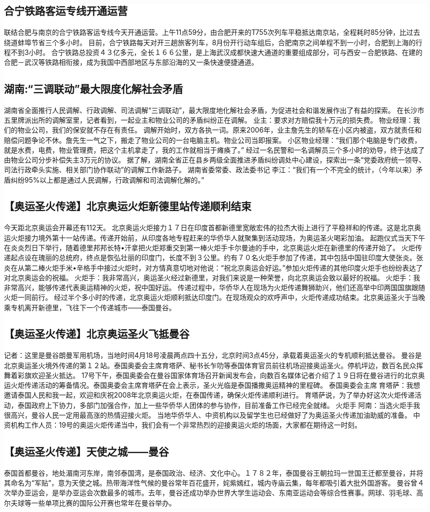
## 合宁铁路客运专线开通运营


联结合肥与南京的合宁铁路客运专线今天开通运营。上午11点59分，由合肥开来的T755次列车平稳抵达南京站，全程耗时85分钟，比过去绕道蚌埠节省三个多小时。
目前，合宁铁路每天对开三趟旅客列车，8月份开行动车组后，合肥南京之间单程不到一小时，合肥到上海的行程不到3小时。
合宁铁路总投资４３亿多元，全长１６６公里，是上海武汉成都快速大通道的重要组成部分，可与西安－合肥铁路、在建的合肥－武汉等铁路相衔接，成为我国中西部地区与东部沿海的又一条快速便捷通道。


## 湖南:“三调联动”最大限度化解社会矛盾


湖南省全面推行人民调解、行政调解、司法调解“三调联动”，最大限度地化解社会矛盾，为促进社会和谐发展作出了有益的探索。
在长沙市五里牌派出所的调解室里，记者看到，一起业主和物业公司的矛盾纠纷正在调解。
业主：要求对方赔偿我十万元的损失费。
物业经理：我们的物业公司，我们的保安就不存在有责任。
调解开始时，双方各执一词。原来2006年，业主詹先生的轿车在小区内被盗，双方就责任和赔偿问题争论不休。詹先生一气之下，搬走了物业公司的一台电脑主机。物业公司当即报案。
小区物业经理：“我们那个电脑是专门收费，就是水费，电费，物业管理费，把这个主机拿走了，我的工作就相当于瘫痪了。”
经过一名民警和一名调解员三个多小时的劝导，终于达成了由物业公司分步补偿失主3万元的协议。
据了解，湖南全省正在县乡两级全面推进矛盾纠纷调处中心建设，探索出一条“党委政府统一领导、司法行政牵头实施、相关部门协作联动”的调解工作新路子。
湖南省委常委、政法委书记 李江：“我们有一个不完全的统计，（今年以来）矛盾纠纷95%以上都是通过人民调解，行政调解和司法调解化解的。”


## 【奥运圣火传递】北京奥运火炬新德里站传递顺利结束


今天距北京奥运会开幕还有112天。
北京奥运火炬接力１７日在印度首都新德里宽敞宏伟的拉杰大街上进行了平稳祥和的传递。这是北京奥运火炬接力境外第十一站传递。传递开始前，从印度各地专程赶来的华侨华人就聚集到活动现场，为奥运圣火喝彩加油。
起跑仪式当天下午在炎炎烈日下举行，随着德里邦邦长特•汗拿把火炬郑重交到第一棒火炬手卡尔曼迪的手中，北京奥运火炬在新德里的传递开始了。
火炬传递起点设在瑰丽的总统府，终点是恢弘壮丽的印度门，长度不到３公里。约有７０名火炬手参加了传递，其中包括中国驻印度大使张炎。张炎在从第二棒火炬手米•辛格手中接过火炬时，对方情真意切地对他说：“祝北京奥运会好运。”参加火炬传递的其他印度火炬手也纷纷表达了对北京奥运会的祝福。
火炬手：我非常高兴，奥运圣火经过新德里，对我们来说是一种荣誉，向北京奥运会致以最好的祝福。
火炬手：我非常高兴，能够传递代表奥运精神的火炬，祝中国好运。
传递过程中，华侨华人在现场为火炬传递舞狮助兴，他们还高举中印两国国旗跟随火炬一同前行。
经过半个多小时的传递，北京奥运火炬顺利抵达印度门。在现场观众的欢呼声中，火炬传递成功结束。北京奥运圣火于当晚乘专机离开新德里，飞往下一个传递城市——泰国曼谷。


## 【奥运圣火传递】北京奥运圣火飞抵曼谷


记者：这里是曼谷朗曼军用机场，当地时间4月18号凌晨两点四十五分，北京时间3点45分，承载着奥运圣火的专机顺利抵达曼谷。
曼谷是北京奥运圣火境外传递的第１２站。泰国奥委会主席育塔萨、秘书长乍叻等泰国体育官员前往机场迎接奥运圣火。停机坪边，数百名民众挥舞着彩旗欢迎圣火抵达。
17号下午，泰国奥委会在曼谷国家体育场召开新闻发布会，向数百名媒体记者介绍了１９日将在曼谷进行的北京奥运火炬传递活动的筹备情况。泰国奥委会主席育塔萨在会上表示，圣火光临是泰国播撒奥运精神的里程碑。
泰国奥委会主席 育塔萨：我想邀请泰国人民和我一起，欢迎和庆祝2008年北京奥运火炬，在泰国传递，确保火炬传递顺利进行。
育塔萨说，为了举办好这次火炬传递活动，泰国政府上下协力，多部门加强合作，加上一些华侨华人团体的参与协作，目前准备工作已经完全就绪。
火炬手 阿南：当选火炬手我很高兴，曼谷人民一定用最高涨的热情迎接火炬。
当地华侨华人、中资机构以及留学生也已经做好了为奥运圣火传递加油助威的准备。
中资机构工作人员：19号的奥运火炬传递当中，我们会有一个非常热烈的迎接奥运火炬的场面，大家都在期待这一时刻。


## 【奥运圣火传递】天使之城——曼谷


泰国首都曼谷，地处湄南河东岸，南邻泰国湾，是泰国政治、经济、文化中心。１７８２年，泰国曼谷王朝拉玛一世国王迁都至曼谷，并将其命名为“军贴”，意为天使之城。热带海洋性气候的曼谷常年百花盛开，姹紫嫣红，城内寺庙云集，每年都吸引着大批外国游客。
曼谷曾４次举办亚运会，是举办亚运会次数最多的城市。去年，曼谷还成功举办世界大学生运动会、东南亚运动会等综合性赛事。网球、羽毛球、高尔夫球等一些单项比赛的国际公开赛也常年在曼谷举办。
